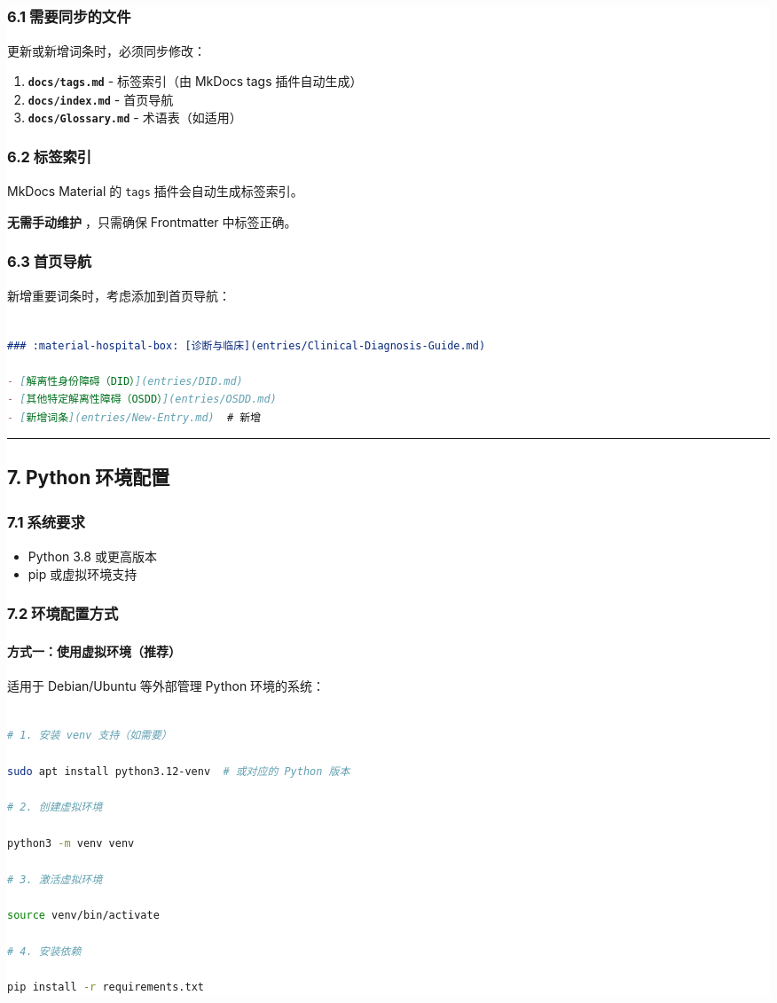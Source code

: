 ### 6.1 需要同步的文件

更新或新增词条时，必须同步修改：

1. **`docs/tags.md`** - 标签索引（由 MkDocs tags 插件自动生成）
1. **`docs/index.md`** - 首页导航
1. **`docs/Glossary.md`** - 术语表（如适用）

### 6.2 标签索引

MkDocs Material 的 `tags` 插件会自动生成标签索引。

**无需手动维护** ，只需确保 Frontmatter 中标签正确。

### 6.3 首页导航

新增重要词条时，考虑添加到首页导航：

```markdown

### :material-hospital-box: [诊断与临床](entries/Clinical-Diagnosis-Guide.md)

- [解离性身份障碍（DID）](entries/DID.md)
- [其他特定解离性障碍（OSDD）](entries/OSDD.md)
- [新增词条](entries/New-Entry.md)  # 新增

```

______________________________________________________________________

## 7. Python 环境配置

### 7.1 系统要求

- Python 3.8 或更高版本
- pip 或虚拟环境支持

### 7.2 环境配置方式

#### 方式一：使用虚拟环境（推荐）

适用于 Debian/Ubuntu 等外部管理 Python 环境的系统：

```bash

# 1. 安装 venv 支持（如需要）

sudo apt install python3.12-venv  # 或对应的 Python 版本

# 2. 创建虚拟环境

python3 -m venv venv

# 3. 激活虚拟环境

source venv/bin/activate

# 4. 安装依赖

pip install -r requirements.txt
```
